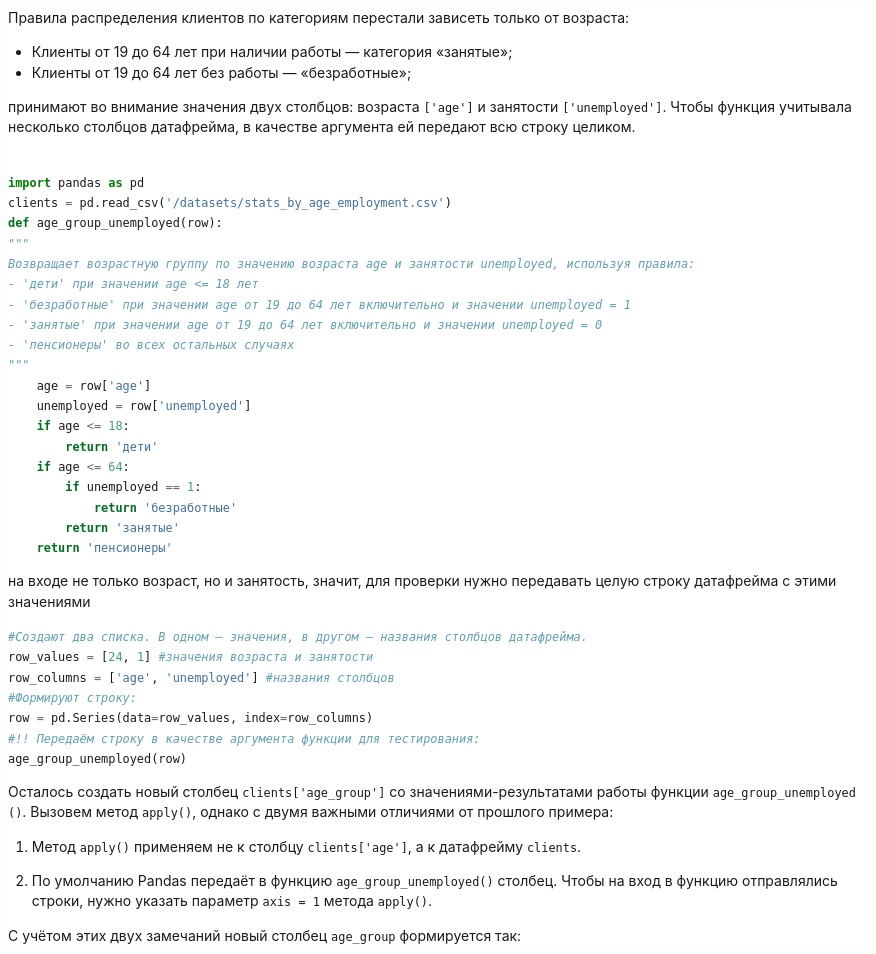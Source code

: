 Правила распределения клиентов по категориям перестали зависеть только от возраста:

* Клиенты от 19 до 64 лет при наличии работы — категория «занятые»;
* Клиенты от 19 до 64 лет без работы — «безработные»;

принимают во внимание значения двух столбцов: возраста `['age']` и занятости `['unemployed']`. Чтобы функция учитывала несколько столбцов датафрейма, в качестве аргумента ей передают всю строку целиком.

```Python

import pandas as pd
clients = pd.read_csv('/datasets/stats_by_age_employment.csv')
def age_group_unemployed(row):
"""
Возвращает возрастную группу по значению возраста age и занятости unemployed, используя правила:
- 'дети' при значении age <= 18 лет
- 'безработные' при значении age от 19 до 64 лет включительно и значении unemployed = 1
- 'занятые' при значении age от 19 до 64 лет включительно и значении unemployed = 0
- 'пенсионеры' во всех остальных случаях
"""
    age = row['age']
    unemployed = row['unemployed']
    if age <= 18:
        return 'дети'
    if age <= 64:
        if unemployed == 1:
            return 'безработные'
        return 'занятые'
    return 'пенсионеры'
```
  

на входе не только возраст, но и занятость, значит, для проверки нужно передавать целую строку датафрейма с этими значениями

```Python
#Создают два списка. В одном — значения, в другом — названия столбцов датафрейма.
row_values = [24, 1] #значения возраста и занятости 
row_columns = ['age', 'unemployed'] #названия столбцов 
#Формируют строку:
row = pd.Series(data=row_values, index=row_columns)  
#!! Передаём строку в качестве аргумента функции для тестирования:
age_group_unemployed(row)
```
  

Осталось создать новый столбец `clients['age_group']` со значениями-результатами работы функции `age_group_unemployed()`. Вызовем метод `apply()`, однако с двумя важными отличиями от прошлого примера:

1) Метод `apply()` применяем не к столбцу `clients['age']`, а к датафрейму `clients`.

2) По умолчанию Pandas передаёт в функцию `age_group_unemployed()` столбец. Чтобы на вход в функцию отправлялись строки, нужно указать параметр `axis = 1` метода `apply()`.

С учётом этих двух замечаний новый столбец `age_group` формируется так:

